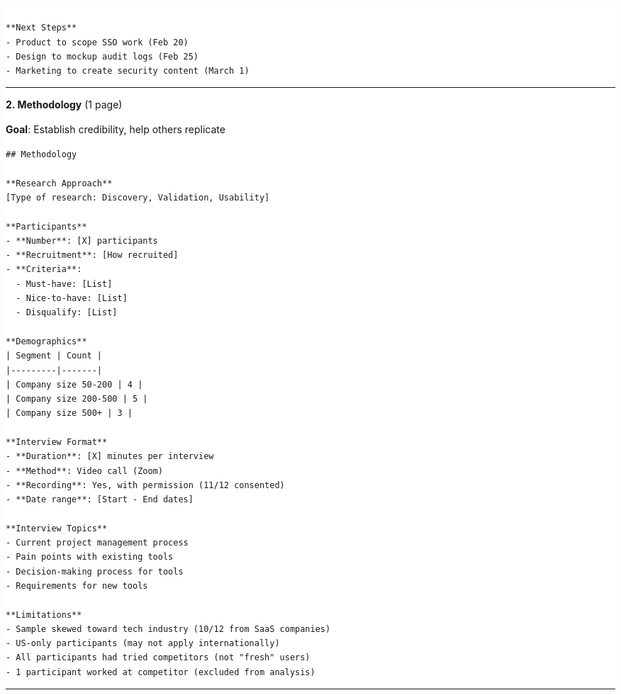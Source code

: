 ```

**Next Steps**
- Product to scope SSO work (Feb 20)
- Design to mockup audit logs (Feb 25)
- Marketing to create security content (March 1)
```

---

**2. Methodology** (1 page)

**Goal**: Establish credibility, help others replicate

```
## Methodology

**Research Approach**
[Type of research: Discovery, Validation, Usability]

**Participants**
- **Number**: [X] participants
- **Recruitment**: [How recruited]
- **Criteria**:
  - Must-have: [List]
  - Nice-to-have: [List]
  - Disqualify: [List]

**Demographics**
| Segment | Count |
|---------|-------|
| Company size 50-200 | 4 |
| Company size 200-500 | 5 |
| Company size 500+ | 3 |

**Interview Format**
- **Duration**: [X] minutes per interview
- **Method**: Video call (Zoom)
- **Recording**: Yes, with permission (11/12 consented)
- **Date range**: [Start - End dates]

**Interview Topics**
- Current project management process
- Pain points with existing tools
- Decision-making process for tools
- Requirements for new tools

**Limitations**
- Sample skewed toward tech industry (10/12 from SaaS companies)
- US-only participants (may not apply internationally)
- All participants had tried competitors (not "fresh" users)
- 1 participant worked at competitor (excluded from analysis)
```

---
